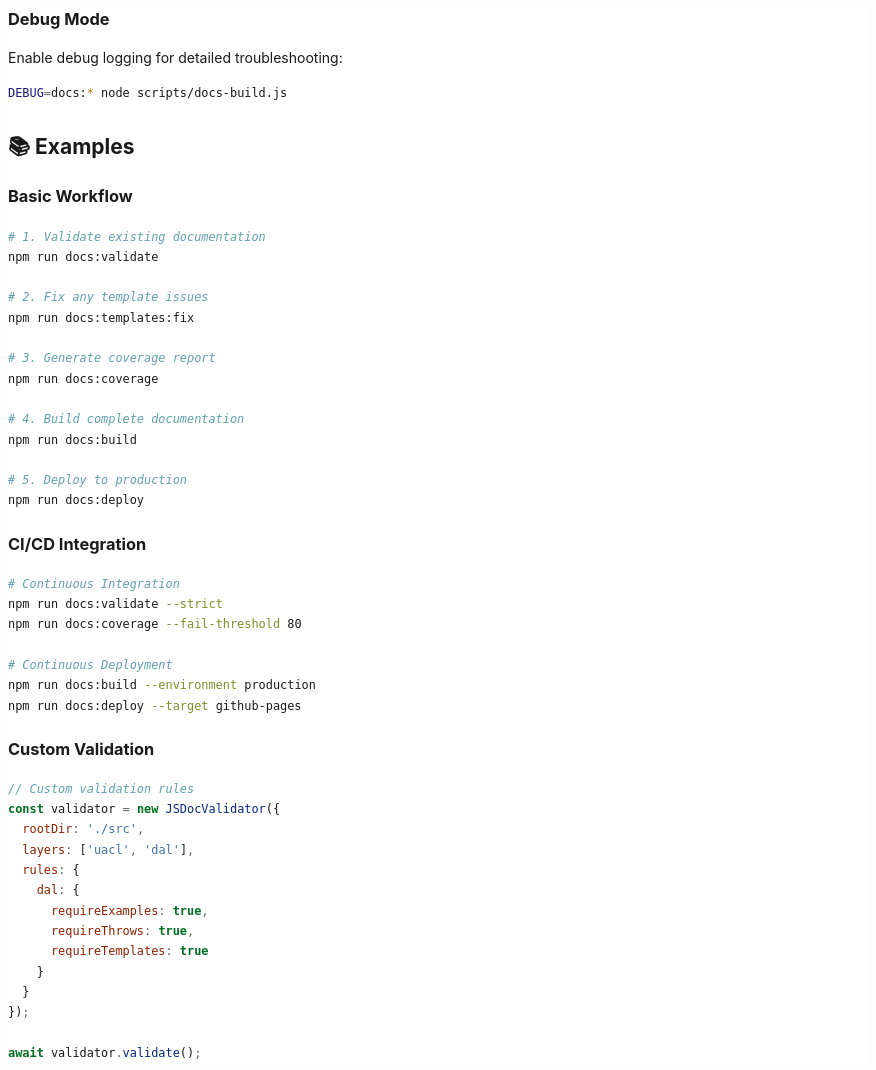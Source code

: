 ### Debug Mode
Enable debug logging for detailed troubleshooting:

```bash
DEBUG=docs:* node scripts/docs-build.js
```

## 📚 Examples

### Basic Workflow
```bash
# 1. Validate existing documentation
npm run docs:validate

# 2. Fix any template issues
npm run docs:templates:fix

# 3. Generate coverage report
npm run docs:coverage

# 4. Build complete documentation
npm run docs:build

# 5. Deploy to production
npm run docs:deploy
```

### CI/CD Integration
```bash
# Continuous Integration
npm run docs:validate --strict
npm run docs:coverage --fail-threshold 80

# Continuous Deployment
npm run docs:build --environment production
npm run docs:deploy --target github-pages
```

### Custom Validation
```javascript
// Custom validation rules
const validator = new JSDocValidator({
  rootDir: './src',
  layers: ['uacl', 'dal'],
  rules: {
    dal: {
      requireExamples: true,
      requireThrows: true,
      requireTemplates: true
    }
  }
});

await validator.validate();
```
